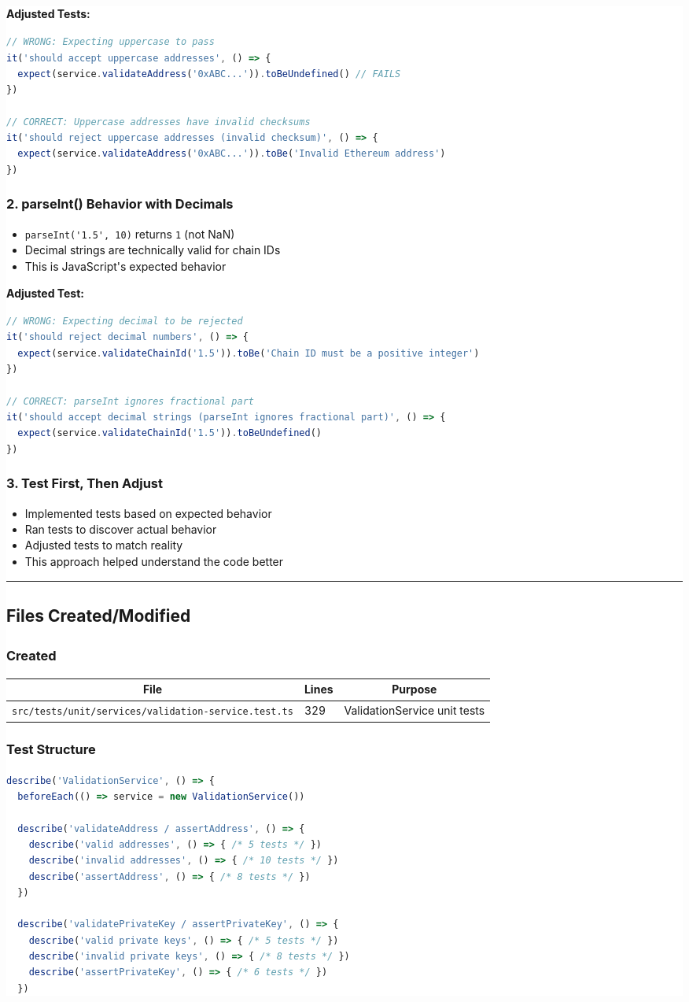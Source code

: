 **Adjusted Tests:**
```typescript
// WRONG: Expecting uppercase to pass
it('should accept uppercase addresses', () => {
  expect(service.validateAddress('0xABC...')).toBeUndefined() // FAILS
})

// CORRECT: Uppercase addresses have invalid checksums
it('should reject uppercase addresses (invalid checksum)', () => {
  expect(service.validateAddress('0xABC...')).toBe('Invalid Ethereum address')
})
```

### 2. **parseInt() Behavior with Decimals**
- `parseInt('1.5', 10)` returns `1` (not NaN)
- Decimal strings are technically valid for chain IDs
- This is JavaScript's expected behavior

**Adjusted Test:**
```typescript
// WRONG: Expecting decimal to be rejected
it('should reject decimal numbers', () => {
  expect(service.validateChainId('1.5')).toBe('Chain ID must be a positive integer')
})

// CORRECT: parseInt ignores fractional part
it('should accept decimal strings (parseInt ignores fractional part)', () => {
  expect(service.validateChainId('1.5')).toBeUndefined()
})
```

### 3. **Test First, Then Adjust**
- Implemented tests based on expected behavior
- Ran tests to discover actual behavior
- Adjusted tests to match reality
- This approach helped understand the code better

---

## Files Created/Modified

### Created
| File | Lines | Purpose |
|------|-------|---------|
| `src/tests/unit/services/validation-service.test.ts` | 329 | ValidationService unit tests |

### Test Structure
```typescript
describe('ValidationService', () => {
  beforeEach(() => service = new ValidationService())

  describe('validateAddress / assertAddress', () => {
    describe('valid addresses', () => { /* 5 tests */ })
    describe('invalid addresses', () => { /* 10 tests */ })
    describe('assertAddress', () => { /* 8 tests */ })
  })

  describe('validatePrivateKey / assertPrivateKey', () => {
    describe('valid private keys', () => { /* 5 tests */ })
    describe('invalid private keys', () => { /* 8 tests */ })
    describe('assertPrivateKey', () => { /* 6 tests */ })
  })

```
